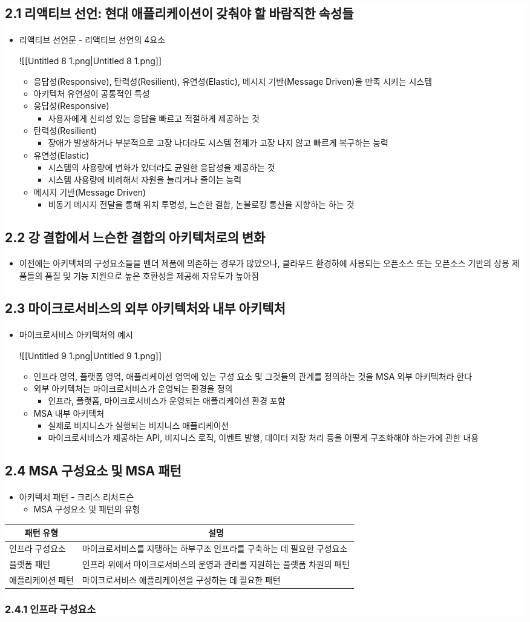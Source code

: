 ## 2.1 리액티브 선언: 현대 애플리케이션이 갖춰야 할 바람직한 속성들

- 리액티브 선언문 - 리액티브 선언의 4요소
    
    ![[Untitled 8 1.png|Untitled 8 1.png]]
    
    - 응답성(Responsive), 탄력성(Resilient), 유연성(Elastic), 메시지 기반(Message Driven)을 만족 시키는 시스템
    - 아키텍처 유연성이 공통적인 특성
    - 응답성(Responsive)
        - 사용자에게 신뢰성 있는 응답을 빠르고 적절하게 제공하는 것
    - 탄력성(Resilient)
        - 장애가 발생하거나 부분적으로 고장 나더라도 시스템 전체가 고장 나지 않고 빠르게 복구하는 능력
    - 유연성(Elastic)
        - 시스템의 사용량에 변화가 있더라도 균일한 응답성을 제공하는 것
        - 시스템 사용량에 비례해서 자원을 늘리거나 줄이는 능력
    - 메시지 기반(Message Driven)
        - 비동기 메시지 전달을 통해 위치 투명성, 느슨한 결합, 논블로킹 통신을 지향하는 하는 것

## 2.2 강 결합에서 느슨한 결합의 아키텍처로의 변화

- 이전에는 아키텍처의 구성요소들을 벤더 제품에 의존하는 경우가 많았으나, 클라우드 환경하에 사용되는 오픈소스 또는 오픈소스 기반의 상용 제품들의 품질 및 기능 지원으로 높은 호환성을 제공해 자유도가 높아짐

## 2.3 마이크로서비스의 외부 아키텍처와 내부 아키텍처

- 마이크로서비스 아키텍처의 예시
    
    ![[Untitled 9 1.png|Untitled 9 1.png]]
    
    - 인프라 영역, 플랫폼 영역, 애플리케이션 영역에 있는 구성 요소 및 그것들의 관계를 정의하는 것을 MSA 외부 아키텍처라 한다
    - 외부 아키텍처는 마이크로서비스가 운영되는 환경을 정의
        - 인프라, 플랫폼, 마이크로서비스가 운영되는 애플리케이션 환경 포함
    - MSA 내부 아키텍처
        - 실제로 비지니스가 실행되는 비지니스 애플리케이션
        - 마이크로서비스가 제공하는 API, 비지니스 로직, 이벤트 발행, 데이터 저장 처리 등을 어떻게 구조화해야 하는가에 관한 내용

## 2.4 MSA 구성요소 및 MSA 패턴

- 아키텍처 패턴 - 크리스 리처드슨
    - MSA 구성요소 및 패턴의 유형

|패턴 유형|설명|
|---|---|
|인프라 구성요소|마이크로서비스를 지탱하는 하부구조 인프라를 구축하는 데 필요한 구성요소|
|플랫폼 패턴|인프라 위에서 마이크로서비스의 운영과 관리를 지원하는 플랫폼 차원의 패턴|
|애플리케이션 패턴|마이크로서비스 애플리케이션을 구성하는 데 필요한 패턴|

### 2.4.1 인프라 구성요소
